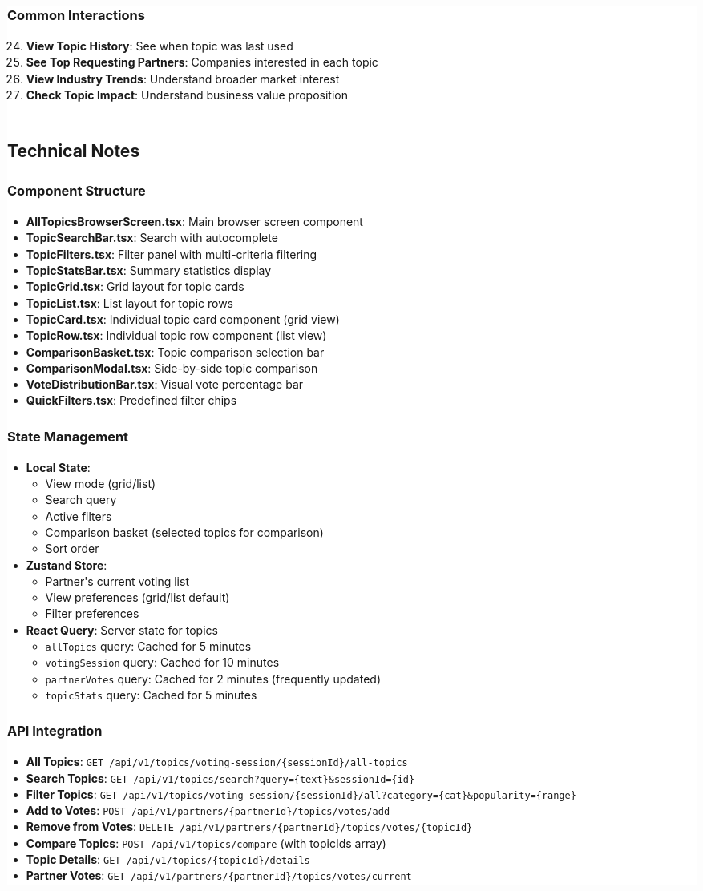 ### Common Interactions
24. **View Topic History**: See when topic was last used
25. **See Top Requesting Partners**: Companies interested in each topic
26. **View Industry Trends**: Understand broader market interest
27. **Check Topic Impact**: Understand business value proposition

---

## Technical Notes

### Component Structure
- **AllTopicsBrowserScreen.tsx**: Main browser screen component
- **TopicSearchBar.tsx**: Search with autocomplete
- **TopicFilters.tsx**: Filter panel with multi-criteria filtering
- **TopicStatsBar.tsx**: Summary statistics display
- **TopicGrid.tsx**: Grid layout for topic cards
- **TopicList.tsx**: List layout for topic rows
- **TopicCard.tsx**: Individual topic card component (grid view)
- **TopicRow.tsx**: Individual topic row component (list view)
- **ComparisonBasket.tsx**: Topic comparison selection bar
- **ComparisonModal.tsx**: Side-by-side topic comparison
- **VoteDistributionBar.tsx**: Visual vote percentage bar
- **QuickFilters.tsx**: Predefined filter chips

### State Management
- **Local State**:
  - View mode (grid/list)
  - Search query
  - Active filters
  - Comparison basket (selected topics for comparison)
  - Sort order
- **Zustand Store**:
  - Partner's current voting list
  - View preferences (grid/list default)
  - Filter preferences
- **React Query**: Server state for topics
  - `allTopics` query: Cached for 5 minutes
  - `votingSession` query: Cached for 10 minutes
  - `partnerVotes` query: Cached for 2 minutes (frequently updated)
  - `topicStats` query: Cached for 5 minutes

### API Integration
- **All Topics**: `GET /api/v1/topics/voting-session/{sessionId}/all-topics`
- **Search Topics**: `GET /api/v1/topics/search?query={text}&sessionId={id}`
- **Filter Topics**: `GET /api/v1/topics/voting-session/{sessionId}/all?category={cat}&popularity={range}`
- **Add to Votes**: `POST /api/v1/partners/{partnerId}/topics/votes/add`
- **Remove from Votes**: `DELETE /api/v1/partners/{partnerId}/topics/votes/{topicId}`
- **Compare Topics**: `POST /api/v1/topics/compare` (with topicIds array)
- **Topic Details**: `GET /api/v1/topics/{topicId}/details`
- **Partner Votes**: `GET /api/v1/partners/{partnerId}/topics/votes/current`
